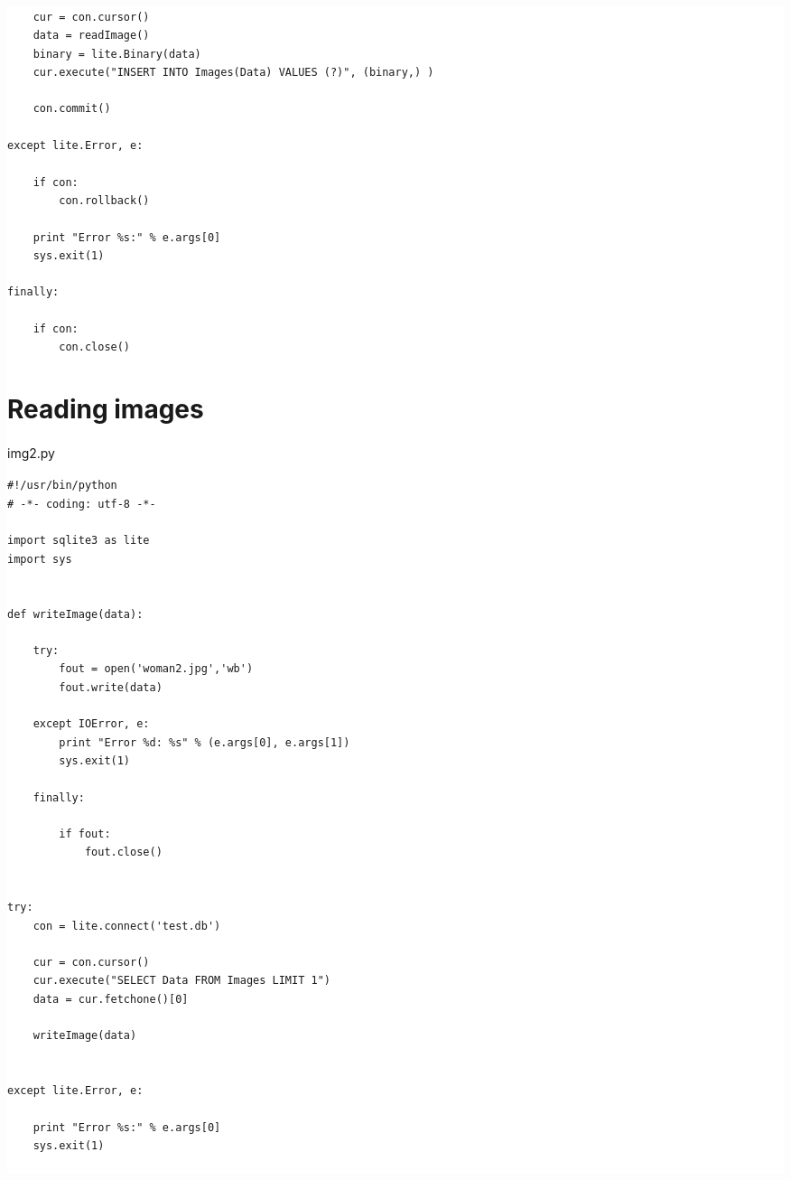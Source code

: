 ```
    cur = con.cursor()
    data = readImage()
    binary = lite.Binary(data)
    cur.execute("INSERT INTO Images(Data) VALUES (?)", (binary,) )

    con.commit()    
    
except lite.Error, e:
    
    if con:
        con.rollback()
        
    print "Error %s:" % e.args[0]
    sys.exit(1)
    
finally:
    
    if con:
        con.close()  
```
# Reading images
img2.py

```
#!/usr/bin/python
# -*- coding: utf-8 -*-

import sqlite3 as lite
import sys


def writeImage(data):
    
    try:
        fout = open('woman2.jpg','wb')
        fout.write(data)
    
    except IOError, e:    
        print "Error %d: %s" % (e.args[0], e.args[1])
        sys.exit(1)
        
    finally:
        
        if fout:
            fout.close()       
    

try:
    con = lite.connect('test.db')
    
    cur = con.cursor()    
    cur.execute("SELECT Data FROM Images LIMIT 1")
    data = cur.fetchone()[0]
    
    writeImage(data)

    
except lite.Error, e:
    
    print "Error %s:" % e.args[0]
    sys.exit(1)
    
```